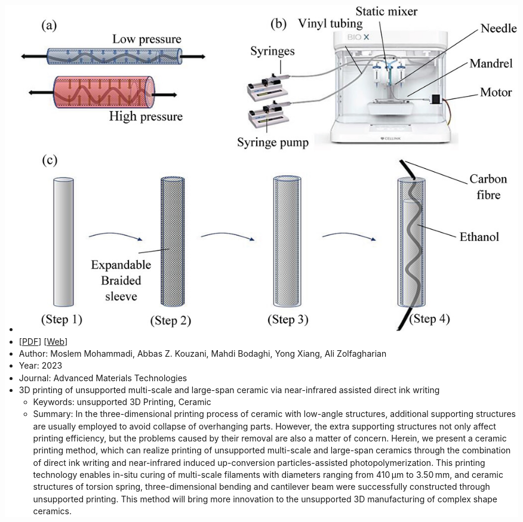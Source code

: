   * <img src='/files/Essay/mohammadi20233d.jpg'>
  * \[[PDF](http://Liuchao-JIN.github.io/files/Essay/mohammadi20233d.pdf)\] \[[Web](https://onlinelibrary.wiley.com/doi/full/10.1002/admt.202300199)\]
  * Author: Moslem Mohammadi, Abbas Z. Kouzani, Mahdi Bodaghi, Yong Xiang, Ali Zolfagharian
  * Year: 2023
  * Journal: Advanced Materials Technologies
* 3D printing of unsupported multi-scale and large-span ceramic via near-infrared assisted direct ink writing
  * Keywords: unsupported 3D Printing, Ceramic
  * Summary: In the three-dimensional printing process of ceramic with low-angle structures, additional supporting structures are usually employed to avoid collapse of overhanging parts. However, the extra supporting structures not only affect printing efficiency, but the problems caused by their removal are also a matter of concern. Herein, we present a ceramic printing method, which can realize printing of unsupported multi-scale and large-span ceramics through the combination of direct ink writing and near-infrared induced up-conversion particles-assisted photopolymerization. This printing technology enables in-situ curing of multi-scale filaments with diameters ranging from 410 µm to 3.50 mm, and ceramic structures of torsion spring, three-dimensional bending and cantilever beam were successfully constructed through unsupported printing. This method will bring more innovation to the unsupported 3D manufacturing of complex shape ceramics.